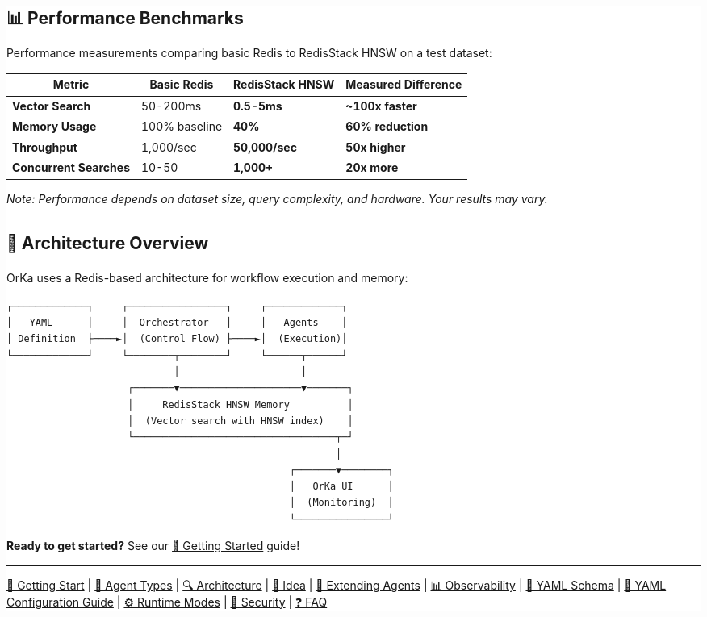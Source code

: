 ## 📊 Performance Benchmarks

Performance measurements comparing basic Redis to RedisStack HNSW on a test dataset:

| Metric | Basic Redis | **RedisStack HNSW** | Measured Difference |
|--------|-------------|---------------------|-------------|
| **Vector Search** | 50-200ms | **0.5-5ms** | **~100x faster** |
| **Memory Usage** | 100% baseline | **40%** | **60% reduction** |
| **Throughput** | 1,000/sec | **50,000/sec** | **50x higher** |
| **Concurrent Searches** | 10-50 | **1,000+** | **20x more** |

*Note: Performance depends on dataset size, query complexity, and hardware. Your results may vary.*

## 🔧 Architecture Overview

OrKa uses a Redis-based architecture for workflow execution and memory:

```
┌─────────────┐     ┌─────────────────┐     ┌─────────────┐
│   YAML      │     │  Orchestrator   │     │   Agents    │
│ Definition  ├────►│  (Control Flow) ├────►│  (Execution)│
└─────────────┘     └────────┬────────┘     └──────┬──────┘
                             │                     │
                     ┌───────▼─────────────────────▼───────┐
                     │     RedisStack HNSW Memory          │
                     │  (Vector search with HNSW index)    │
                     └───────────────────────────────────┬─┘
                                                         │
                                                 ┌───────▼────────┐
                                                 │   OrKa UI      │
                                                 │  (Monitoring)  │
                                                 └────────────────┘
```

**Ready to get started?** See our [📘 Getting Started](./getting-started.md) guide!

---

[📘 Getting Start](./getting-started.md) | [🤖 Agent Types](./agents.md) | [🔍 Architecture](./architecture.md) | [🧠 Idea](./index.md) | [🧪 Extending Agents](./extending-agents.md) | [📊 Observability](./observability.md) | [📜 YAML Schema](./orka.yaml-schema.md) | [📝 YAML Configuration Guide](./yaml-configuration-guide.md) | [⚙ Runtime Modes](./runtime-modes.md) | [🔐 Security](./security.md) | [❓ FAQ](./faq.md)
